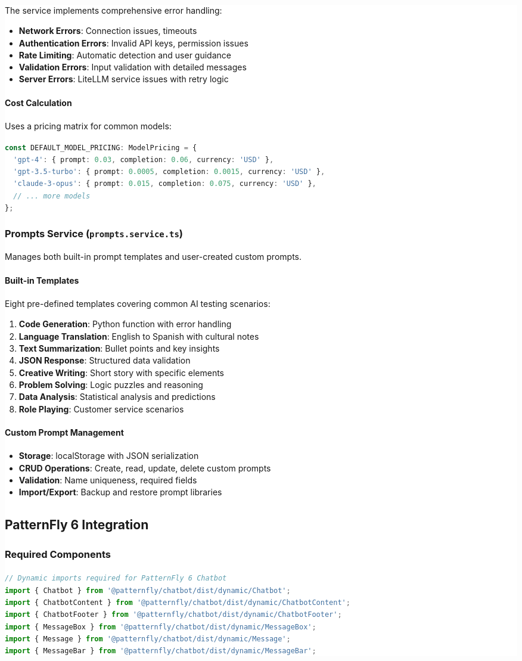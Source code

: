 The service implements comprehensive error handling:

- **Network Errors**: Connection issues, timeouts
- **Authentication Errors**: Invalid API keys, permission issues
- **Rate Limiting**: Automatic detection and user guidance
- **Validation Errors**: Input validation with detailed messages
- **Server Errors**: LiteLLM service issues with retry logic

#### Cost Calculation

Uses a pricing matrix for common models:

```typescript
const DEFAULT_MODEL_PRICING: ModelPricing = {
  'gpt-4': { prompt: 0.03, completion: 0.06, currency: 'USD' },
  'gpt-3.5-turbo': { prompt: 0.0005, completion: 0.0015, currency: 'USD' },
  'claude-3-opus': { prompt: 0.015, completion: 0.075, currency: 'USD' },
  // ... more models
};
```

### Prompts Service (`prompts.service.ts`)

Manages both built-in prompt templates and user-created custom prompts.

#### Built-in Templates

Eight pre-defined templates covering common AI testing scenarios:

1. **Code Generation**: Python function with error handling
2. **Language Translation**: English to Spanish with cultural notes
3. **Text Summarization**: Bullet points and key insights
4. **JSON Response**: Structured data validation
5. **Creative Writing**: Short story with specific elements
6. **Problem Solving**: Logic puzzles and reasoning
7. **Data Analysis**: Statistical analysis and predictions
8. **Role Playing**: Customer service scenarios

#### Custom Prompt Management

- **Storage**: localStorage with JSON serialization
- **CRUD Operations**: Create, read, update, delete custom prompts
- **Validation**: Name uniqueness, required fields
- **Import/Export**: Backup and restore prompt libraries

## PatternFly 6 Integration

### Required Components

```typescript
// Dynamic imports required for PatternFly 6 Chatbot
import { Chatbot } from '@patternfly/chatbot/dist/dynamic/Chatbot';
import { ChatbotContent } from '@patternfly/chatbot/dist/dynamic/ChatbotContent';
import { ChatbotFooter } from '@patternfly/chatbot/dist/dynamic/ChatbotFooter';
import { MessageBox } from '@patternfly/chatbot/dist/dynamic/MessageBox';
import { Message } from '@patternfly/chatbot/dist/dynamic/Message';
import { MessageBar } from '@patternfly/chatbot/dist/dynamic/MessageBar';
```
